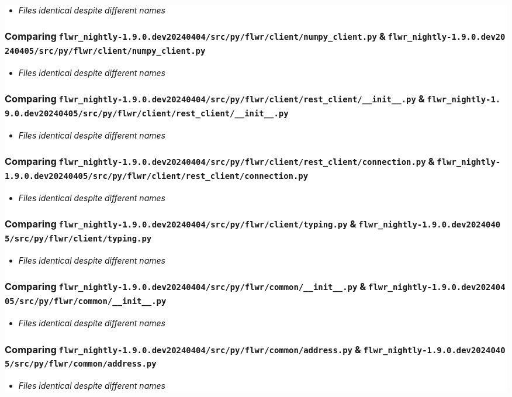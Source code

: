 * *Files identical despite different names*

### Comparing `flwr_nightly-1.9.0.dev20240404/src/py/flwr/client/numpy_client.py` & `flwr_nightly-1.9.0.dev20240405/src/py/flwr/client/numpy_client.py`

 * *Files identical despite different names*

### Comparing `flwr_nightly-1.9.0.dev20240404/src/py/flwr/client/rest_client/__init__.py` & `flwr_nightly-1.9.0.dev20240405/src/py/flwr/client/rest_client/__init__.py`

 * *Files identical despite different names*

### Comparing `flwr_nightly-1.9.0.dev20240404/src/py/flwr/client/rest_client/connection.py` & `flwr_nightly-1.9.0.dev20240405/src/py/flwr/client/rest_client/connection.py`

 * *Files identical despite different names*

### Comparing `flwr_nightly-1.9.0.dev20240404/src/py/flwr/client/typing.py` & `flwr_nightly-1.9.0.dev20240405/src/py/flwr/client/typing.py`

 * *Files identical despite different names*

### Comparing `flwr_nightly-1.9.0.dev20240404/src/py/flwr/common/__init__.py` & `flwr_nightly-1.9.0.dev20240405/src/py/flwr/common/__init__.py`

 * *Files identical despite different names*

### Comparing `flwr_nightly-1.9.0.dev20240404/src/py/flwr/common/address.py` & `flwr_nightly-1.9.0.dev20240405/src/py/flwr/common/address.py`

 * *Files identical despite different names*

